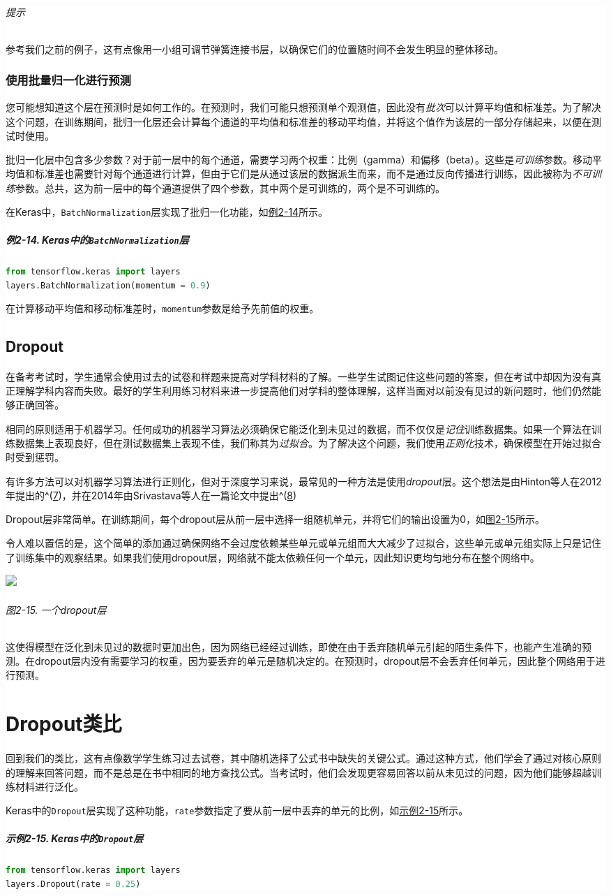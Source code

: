 ###### 提示

参考我们之前的例子，这有点像用一小组可调节弹簧连接书层，以确保它们的位置随时间不会发生明显的整体移动。

### 使用批量归一化进行预测

您可能想知道这个层在预测时是如何工作的。在预测时，我们可能只想预测单个观测值，因此没有*批次*可以计算平均值和标准差。为了解决这个问题，在训练期间，批归一化层还会计算每个通道的平均值和标准差的移动平均值，并将这个值作为该层的一部分存储起来，以便在测试时使用。

批归一化层中包含多少参数？对于前一层中的每个通道，需要学习两个权重：比例（gamma）和偏移（beta）。这些是*可训练*参数。移动平均值和标准差也需要针对每个通道进行计算，但由于它们是从通过该层的数据派生而来，而不是通过反向传播进行训练，因此被称为*不可训练*参数。总共，这为前一层中的每个通道提供了四个参数，其中两个是可训练的，两个是不可训练的。

在Keras中，`BatchNormalization`层实现了批归一化功能，如[例2-14](#batchnorm-layer)所示。

##### 例2-14\. Keras中的`BatchNormalization`层

```py
from tensorflow.keras import layers
layers.BatchNormalization(momentum = 0.9)
```

在计算移动平均值和移动标准差时，`momentum`参数是给予先前值的权重。

## Dropout

在备考考试时，学生通常会使用过去的试卷和样题来提高对学科材料的了解。一些学生试图记住这些问题的答案，但在考试中却因为没有真正理解学科内容而失败。最好的学生利用练习材料来进一步提高他们对学科的整体理解，这样当面对以前没有见过的新问题时，他们仍然能够正确回答。

相同的原则适用于机器学习。任何成功的机器学习算法必须确保它能泛化到未见过的数据，而不仅仅是*记住*训练数据集。如果一个算法在训练数据集上表现良好，但在测试数据集上表现不佳，我们称其为*过拟合*。为了解决这个问题，我们使用*正则化*技术，确保模型在开始过拟合时受到惩罚。

有许多方法可以对机器学习算法进行正则化，但对于深度学习来说，最常见的一种方法是使用*dropout*层。这个想法是由Hinton等人在2012年提出的^([7](ch02.xhtml#idm45387025089232))，并在2014年由Srivastava等人在一篇论文中提出^([8](ch02.xhtml#idm45387025086976))

Dropout层非常简单。在训练期间，每个dropout层从前一层中选择一组随机单元，并将它们的输出设置为0，如[图2-15](#dropout)所示。

令人难以置信的是，这个简单的添加通过确保网络不会过度依赖某些单元或单元组而大大减少了过拟合，这些单元或单元组实际上只是记住了训练集中的观察结果。如果我们使用dropout层，网络就不能太依赖任何一个单元，因此知识更均匀地分布在整个网络中。

![](Images/gdl2_0215.png)

###### 图2-15\. 一个dropout层

这使得模型在泛化到未见过的数据时更加出色，因为网络已经经过训练，即使在由于丢弃随机单元引起的陌生条件下，也能产生准确的预测。在dropout层内没有需要学习的权重，因为要丢弃的单元是随机决定的。在预测时，dropout层不会丢弃任何单元，因此整个网络用于进行预测。

# Dropout类比

回到我们的类比，这有点像数学学生练习过去试卷，其中随机选择了公式书中缺失的关键公式。通过这种方式，他们学会了通过对核心原则的理解来回答问题，而不是总是在书中相同的地方查找公式。当考试时，他们会发现更容易回答以前从未见过的问题，因为他们能够超越训练材料进行泛化。

Keras中的`Dropout`层实现了这种功能，`rate`参数指定了要从前一层中丢弃的单元的比例，如[示例2-15](#dropout-layer)所示。

##### 示例2-15\. Keras中的`Dropout`层

```py
from tensorflow.keras import layers
layers.Dropout(rate = 0.25)
```
